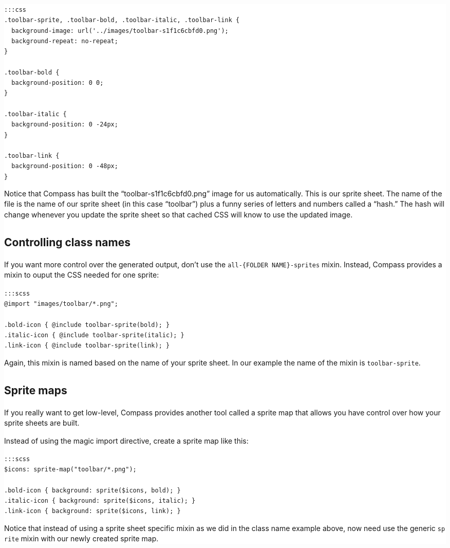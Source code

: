     :::css
    .toolbar-sprite, .toolbar-bold, .toolbar-italic, .toolbar-link {
      background-image: url('../images/toolbar-s1f1c6cbfd0.png');
      background-repeat: no-repeat;
    }

    .toolbar-bold {
      background-position: 0 0;
    }

    .toolbar-italic {
      background-position: 0 -24px;
    }

    .toolbar-link {
      background-position: 0 -48px;
    }

Notice that Compass has built the “toolbar-s1f1c6cbfd0.png” image for us automatically. This is our sprite sheet. The name of the file is the name of our sprite sheet (in this case “toolbar”) plus a funny series of letters and numbers called a “hash.” The hash will change whenever you update the sprite sheet so that cached CSS will know to use the updated image.


## Controlling class names

If you want more control over the generated output, don’t use the <code>all-{FOLDER NAME}-sprites</code> mixin. Instead, Compass provides a mixin to ouput the CSS needed for one sprite:

    :::scss
    @import "images/toolbar/*.png";

    .bold-icon { @include toolbar-sprite(bold); }
    .italic-icon { @include toolbar-sprite(italic); }
    .link-icon { @include toolbar-sprite(link); }

Again, this mixin is named based on the name of your sprite sheet. In our example the name of the mixin is <code>toolbar-sprite</code>.


## Sprite maps

If you really want to get low-level, Compass provides another tool called a sprite map that allows you have control over how your sprite sheets are built.

Instead of using the magic import directive, create a sprite map like this:

    :::scss
    $icons: sprite-map("toolbar/*.png");

    .bold-icon { background: sprite($icons, bold); }
    .italic-icon { background: sprite($icons, italic); }
    .link-icon { background: sprite($icons, link); }

Notice that instead of using a sprite sheet specific mixin as we did in the class name example above, now need use the generic <code>sprite</code> mixin with our newly created sprite map.
